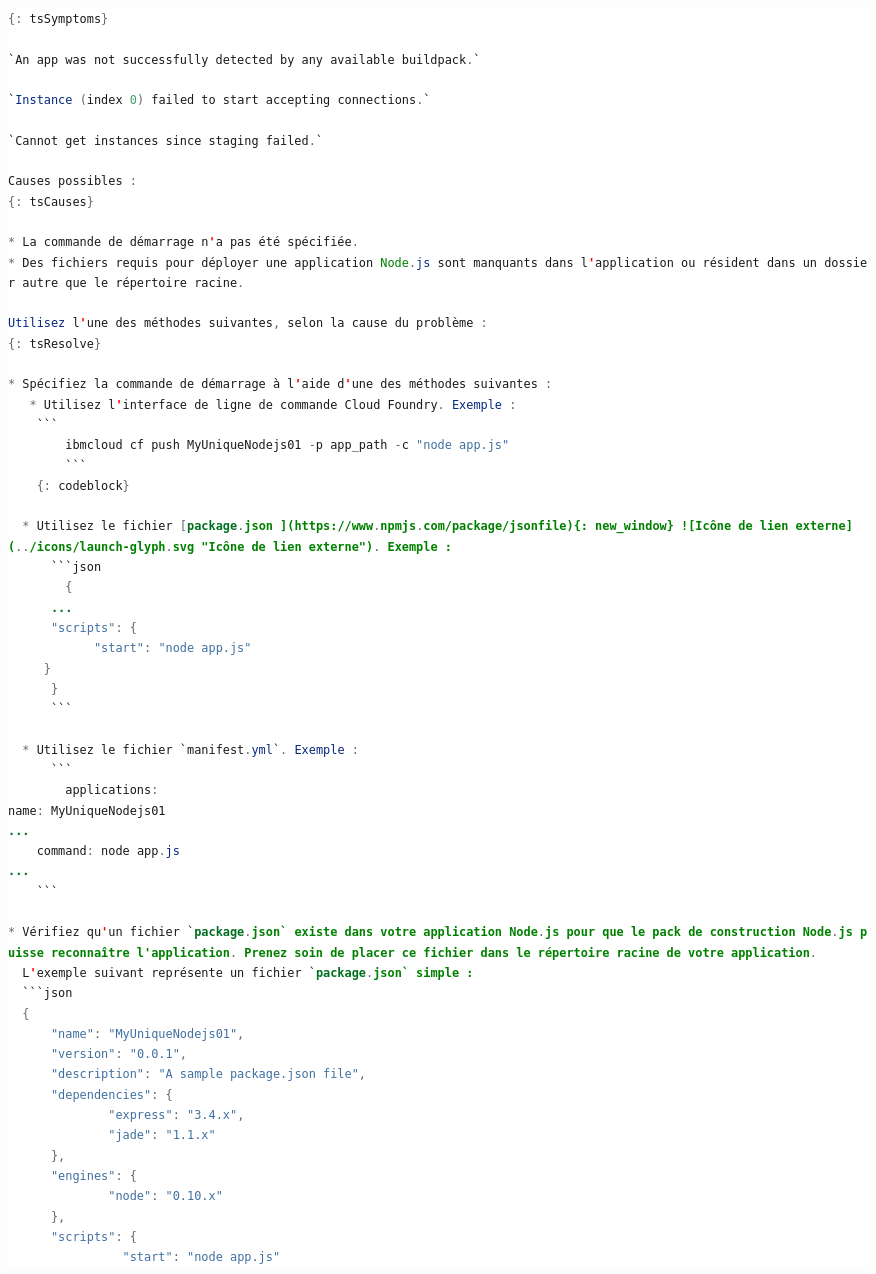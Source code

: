   ```java
{: tsSymptoms}

`An app was not successfully detected by any available buildpack.`

`Instance (index 0) failed to start accepting connections.`

`Cannot get instances since staging failed.`

Causes possibles :
{: tsCauses}

  * La commande de démarrage n'a pas été spécifiée.
  * Des fichiers requis pour déployer une application Node.js sont manquants dans l'application ou résident dans un dossier autre que le répertoire racine.

Utilisez l'une des méthodes suivantes, selon la cause du problème :
{: tsResolve}

  * Spécifiez la commande de démarrage à l'aide d'une des méthodes suivantes :
     * Utilisez l'interface de ligne de commande Cloud Foundry. Exemple :
      ```
		  ibmcloud cf push MyUniqueNodejs01 -p app_path -c "node app.js"
		  ```
      {: codeblock}

    * Utilisez le fichier [package.json ](https://www.npmjs.com/package/jsonfile){: new_window} ![Icône de lien externe](../icons/launch-glyph.svg "Icône de lien externe"). Exemple :
	    ```json
		  {
        ...
  	    "scripts": {
	 		  "start": "node app.js"
 	   }
	    }
	    ```

    * Utilisez le fichier `manifest.yml`. Exemple :
	    ```
		  applications:
  name: MyUniqueNodejs01
  ...
      command: node app.js
  ...
      ```

  * Vérifiez qu'un fichier `package.json` existe dans votre application Node.js pour que le pack de construction Node.js puisse reconnaître l'application. Prenez soin de placer ce fichier dans le répertoire racine de votre application.
    L'exemple suivant représente un fichier `package.json` simple :
	```json
	{
        "name": "MyUniqueNodejs01",
        "version": "0.0.1",
        "description": "A sample package.json file",
        "dependencies": {
                "express": "3.4.x",
                "jade": "1.1.x"
        },
        "engines": {
                "node": "0.10.x"
        },
        "scripts": {
                  "start": "node app.js"
  ```